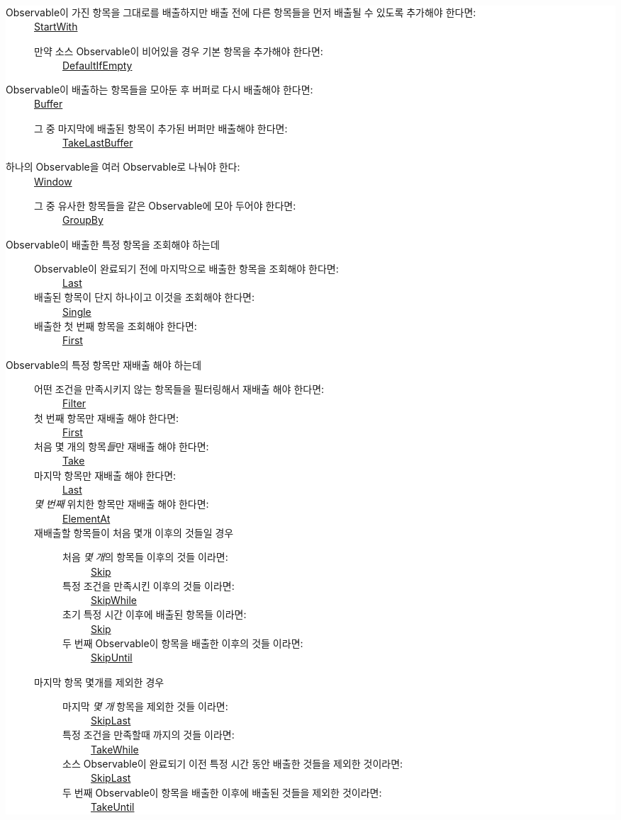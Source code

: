  <dt>Observable이 가진 항목을 그대로를 배출하지만 배출 전에 다른 항목들을 먼저 배출될 수 있도록 추가해야 한다면:</dt>
  <dd><a href="operators/startwith.html">StartWith</a></dd>
  <dd class="sub"><dl>
   <dt>만약 소스 Observable이 비어있을 경우 기본 항목을 추가해야 한다면:</dt>
    <dd><a href="operators/defaultifempty.html">DefaultIfEmpty</a></dd>
  </dl></dd>

 <dt>Observable이 배출하는 항목들을 모아둔 후 버퍼로 다시 배출해야 한다면:</dt>
  <dd><a href="operators/buffer.html">Buffer</a></dd>
  <dd class="sub"><dl>
   <dt>그 중 마지막에 배출된 항목이 추가된 버퍼만 배출해야 한다면:</dt>
    <dd><a href="operators/takelast.html">TakeLastBuffer</a></dd>
  </dl></dd>

 <dt>하나의 Observable을 여러 Observable로 나눠야 한다:</dt>
  <dd><a href="operators/window.html">Window</a></dd>
  <dd class="sub"><dl>
   <dt>그 중 유사한 항목들을 같은 Observable에 모아 두어야 한다면:</dt>
    <dd><a href="operators/groupby.html">GroupBy</a></dd>
  </dl></dd>

 <dt>Observable이 배출한 특정 항목을 조회해야 하는데</dt>
  <dd class="sub"><dl>
   <dt>Observable이 완료되기 전에 마지막으로 배출한 항목을 조회해야 한다면:</dt>
    <dd><a href="operators/last.html">Last</a></dd>
   <dt>배출된 항목이 단지 하나이고 이것을 조회해야 한다면:</dt>
    <dd><a href="operators/first.html">Single</a></dd>
   <dt>배출한 첫 번째 항목을 조회해야 한다면:</dt>
    <dd><a href="operators/first.html">First</a></dd>
  </dl></dd>

 <dt>Observable의 특정 항목만 재배출 해야 하는데</dt>
  <dd class="sub"><dl>
   <dt>어떤 조건을 만족시키지 않는 항목들을 필터링해서 재배출 해야 한다면:</dt>
    <dd><a href="operators/filter.html">Filter</a></dd>
   <dt>첫 번째 항목만 재배출 해야 한다면:</dt>
    <dd><a href="operators/first.html">First</a></dd>
   <dt>처음 몇 개의 항목<em>들</em>만 재배출 해야 한다면:</dt>
    <dd><a href="operators/take.html">Take</a></dd>
   <dt>마지막 항목만 재배출 해야 한다면:</dt>
    <dd><a href="operators/last.html">Last</a></dd>
   <dt><i>몇 번째</i> 위치한 항목만 재배출 해야 한다면:</dt>
    <dd><a href="operators/elementat.html">ElementAt</a></dd>
   <dt>재배출할 항목들이 처음 몇개 이후의 것들일 경우</dt>
    <dd class="sub"><dl>
     <dt>처음 <i>몇 개</i>의 항목들 이후의 것들 이라면:</dt>
      <dd><a href="operators/skip.html">Skip</a></dd>
     <dt>특정 조건을 만족시킨 이후의 것들 이라면:</dt>
      <dd><a href="operators/skipwhile.html">SkipWhile</a></dd>
     <dt>초기 특정 시간 이후에 배출된 항목들 이라면:</dt>
      <dd><a href="operators/skip.html">Skip</a></dd>
     <dt>두 번째 Observable이 항목을 배출한 이후의 것들 이라면:</dt>
      <dd><a href="operators/skipuntil.html">SkipUntil</a></dd>
    </dl></dd>
   <dt>마지막 항목 몇개를 제외한 경우</dt>
    <dd class="sub"><dl>
     <dt>마지막 <i>몇 개</i> 항목을 제외한 것들 이라면:</dt>
      <dd><a href="operators/skiplast.html">SkipLast</a></dd>
     <dt>특정 조건을 만족할때 까지의 것들 이라면:</dt>
      <dd><a href="operators/takewhile.html">TakeWhile</a></dd>
     <dt>소스 Observable이 완료되기 이전 특정 시간 동안 배출한 것들을 제외한 것이라면:</dt>
      <dd><a href="operators/skiplast.html">SkipLast</a></dd>
     <dt>두 번째 Observable이 항목을 배출한 이후에 배출된 것들을 제외한 것이라면:</dt>
      <dd><a href="operators/takeuntil.html">TakeUntil</a></dd>
    </dl></dd>